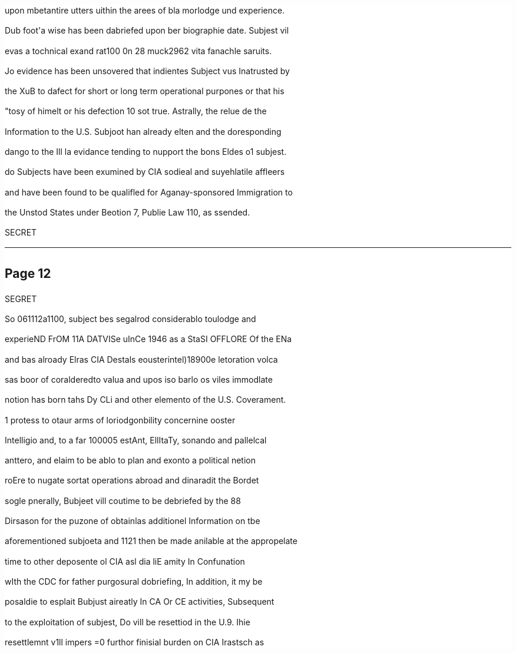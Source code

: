 upon mbetantire utters uithin the arees of bla morlodge und experience.

Dub foot'a wise has been dabriefed upon ber biographie date. Subjest vil

evas a tochnical exand rat100 0n 28 muck2962 vita fanachle saruits.

Jo evidence has been unsovered that indientes Subject vus Inatrusted by

the XuB to dafect for short or long term operational purpones or that his

"tosy of himelt or his defection 10 sot true. Astrally, the relue de the

Information to the U.S. Subjoot han already elten and the doresponding

dango to the Ill la evidance tending to nupport the bons Eldes o1 subjest.

do Subjects have been exumined by CIA sodieal and suyehlatile affleers

and have been found to be qualifled for Aganay-sponsored Immigration to

the Unstod States under Beotion 7, Publie Law 110, as ssended.

SECRET

---

## Page 12

SEGRET

So 061112a1100, subject bes segalrod considerablo toulodge and

experieND FrOM 11A DATVISe uInCe 1946 as a StaSI OFFLORE Of the ENa

and bas alroady Elras CIA Destals eousterintel)18900e letoration volca

sas boor of coralderedto valua and upos iso barlo os viles immodlate

notion has born tahs Dy CLi and other elemento of the U.S. Coverament.

1 protess to otaur arms of loriodgonbility concernine ooster

Intelligio and, to a far 100005 estAnt, EllItaTy, sonando and pallelcal

anttero, and elaim to be ablo to plan and exonto a political netion

roEre to nugate sortat operations abroad and dinaradit the Bordet

sogle pnerally, Bubjeet vill coutime to be debriefed by the 88

Dirsason for the puzone of obtainlas additionel Information on tbe

aforementioned subjoeta and 1121 then be made anilable at the appropelate

time to other deposente ol CIA asl dia liE amity In Confunation

wIth the CDC for father purgosural dobriefing, In addition, it my be

posaldie to esplait Bubjust aireatly In CA Or CE activities, Subsequent

to the exploitation of subjest, Do vill be resettiod in the U.9. Ihie

resettlemnt v1ll impers =0 furthor finisial burden on CIA Irastsch as
